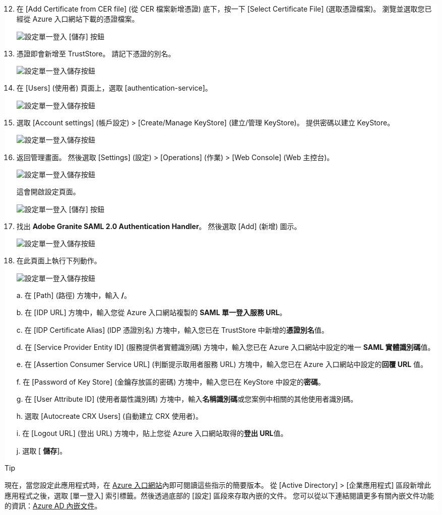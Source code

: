 12. 在 [Add Certificate from CER file] \(從 CER 檔案新增憑證\) 底下，按一下 [Select Certificate File] \(選取憑證檔案\)。 瀏覽並選取您已經從 Azure 入口網站下載的憑證檔案。

    ![設定單一登入 [儲存] 按鈕](./media/adobeexperiencemanager-tutorial/tutorial_adobeexperiencemanager_user2.png)

13. 憑證即會新增至 TrustStore。 請記下憑證的別名。

    ![設定單一登入儲存按鈕](./media/adobeexperiencemanager-tutorial/tutorial_adobeexperiencemanager_admin7.png)

14. 在 [Users] \(使用者\) 頁面上，選取 [authentication-service]。

    ![設定單一登入儲存按鈕](./media/adobeexperiencemanager-tutorial/tutorial_adobeexperiencemanager_admin8.png)

15. 選取 [Account settings] \(帳戶設定\) > [Create/Manage KeyStore] \(建立/管理 KeyStore\)。 提供密碼以建立 KeyStore。

    ![設定單一登入儲存按鈕](./media/adobeexperiencemanager-tutorial/tutorial_adobeexperiencemanager_admin9.png)

16. 返回管理畫面。 然後選取 [Settings] \(設定\) > [Operations] \(作業\) > [Web Console] \(Web 主控台\)。

    ![設定單一登入儲存按鈕](./media/adobeexperiencemanager-tutorial/tutorial_adobeexperiencemanager_admin1.png)

    這會開啟設定頁面。

    ![設定單一登入 [儲存] 按鈕](./media/adobeexperiencemanager-tutorial/tutorial_adobeexperiencemanager_admin2.png)

17. 找出 **Adobe Granite SAML 2.0 Authentication Handler**。 然後選取 [Add] \(新增\) 圖示。

    ![設定單一登入儲存按鈕](./media/adobeexperiencemanager-tutorial/tutorial_adobeexperiencemanager_admin3.png)

19. 在此頁面上執行下列動作。

    ![設定單一登入儲存按鈕](./media/adobeexperiencemanager-tutorial/tutorial_adobeexperiencemanager_admin4.png)

    a. 在 [Path] \(路徑\) 方塊中，輸入 **/**。

    b. 在 [IDP URL] 方塊中，輸入您從 Azure 入口網站複製的 **SAML 單一登入服務 URL**。

    c. 在 [IDP Certificate Alias] \(IDP 憑證別名\) 方塊中，輸入您已在 TrustStore 中新增的**憑證別名**值。

    d. 在 [Service Provider Entity ID] \(服務提供者實體識別碼\) 方塊中，輸入您已在 Azure 入口網站中設定的唯一 **SAML 實體識別碼**值。

    e. 在 [Assertion Consumer Service URL] \(判斷提示取用者服務 URL\) 方塊中，輸入您已在 Azure 入口網站中設定的**回覆 URL** 值。

    f. 在 [Password of Key Store] \(金鑰存放區的密碼\) 方塊中，輸入您已在 KeyStore 中設定的**密碼**。

    g. 在 [User Attribute ID] \(使用者屬性識別碼\) 方塊中，輸入**名稱識別碼**或您案例中相關的其他使用者識別碼。

    h. 選取 [Autocreate CRX Users] \(自動建立 CRX 使用者\)。

    i. 在 [Logout URL] \(登出 URL\) 方塊中，貼上您從 Azure 入口網站取得的**登出 URL**值。

    j. 選取 [ **儲存**]。

> [!TIP]
> 現在，當您設定此應用程式時，在 [Azure 入口網站](https://portal.azure.com)內即可閱讀這些指示的簡要版本。 從 [Active Directory] > [企業應用程式] 區段新增此應用程式之後，選取 [單一登入] 索引標籤。然後透過底部的 [設定] 區段來存取內嵌的文件。 您可以從以下連結閱讀更多有關內嵌文件功能的資訊：[Azure AD 內嵌文件]( https://go.microsoft.com/fwlink/?linkid=845985)。


[1]: ./media/adobeexperiencemanager-tutorial/tutorial_general_01.png
[2]: ./media/adobeexperiencemanager-tutorial/tutorial_general_02.png
[3]: ./media/adobeexperiencemanager-tutorial/tutorial_general_03.png
[4]: ./media/adobeexperiencemanager-tutorial/tutorial_general_04.png
[100]: ./media/adobeexperiencemanager-tutorial/tutorial_general_100.png
[200]: ./media/adobeexperiencemanager-tutorial/tutorial_general_200.png
[201]: ./media/adobeexperiencemanager-tutorial/tutorial_general_201.png
[202]: ./media/adobeexperiencemanager-tutorial/tutorial_general_202.png
[203]: ./media/adobeexperiencemanager-tutorial/tutorial_general_203.png